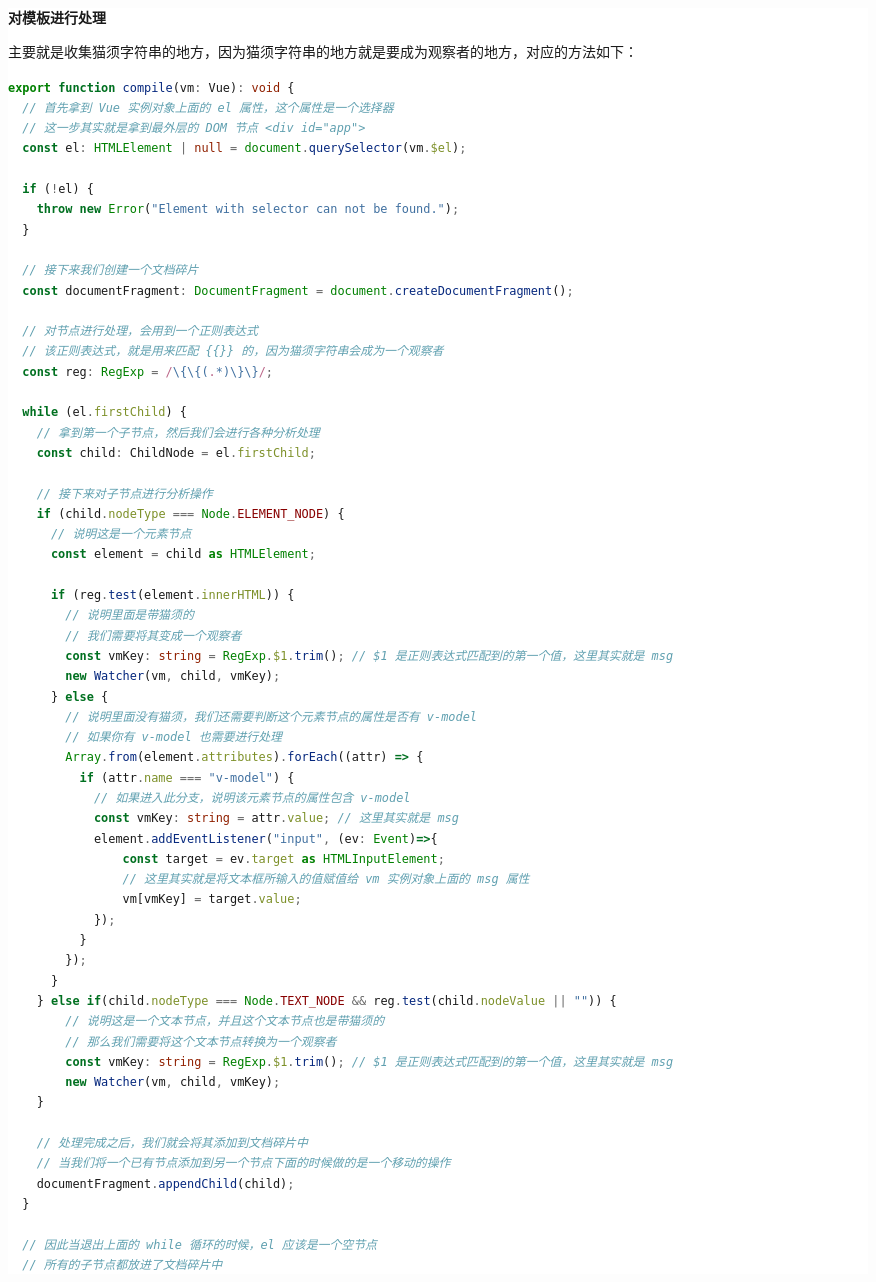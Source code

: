 

**对模板进行处理**

主要就是收集猫须字符串的地方，因为猫须字符串的地方就是要成为观察者的地方，对应的方法如下：

```ts
export function compile(vm: Vue): void {
  // 首先拿到 Vue 实例对象上面的 el 属性，这个属性是一个选择器
  // 这一步其实就是拿到最外层的 DOM 节点 <div id="app">
  const el: HTMLElement | null = document.querySelector(vm.$el);

  if (!el) {
    throw new Error("Element with selector can not be found.");
  }

  // 接下来我们创建一个文档碎片
  const documentFragment: DocumentFragment = document.createDocumentFragment();

  // 对节点进行处理，会用到一个正则表达式
  // 该正则表达式，就是用来匹配 {{}} 的，因为猫须字符串会成为一个观察者
  const reg: RegExp = /\{\{(.*)\}\}/;

  while (el.firstChild) {
    // 拿到第一个子节点，然后我们会进行各种分析处理
    const child: ChildNode = el.firstChild;

    // 接下来对子节点进行分析操作
    if (child.nodeType === Node.ELEMENT_NODE) {
      // 说明这是一个元素节点
      const element = child as HTMLElement;

      if (reg.test(element.innerHTML)) {
        // 说明里面是带猫须的
        // 我们需要将其变成一个观察者
        const vmKey: string = RegExp.$1.trim(); // $1 是正则表达式匹配到的第一个值，这里其实就是 msg
        new Watcher(vm, child, vmKey);
      } else {
        // 说明里面没有猫须，我们还需要判断这个元素节点的属性是否有 v-model
        // 如果你有 v-model 也需要进行处理
        Array.from(element.attributes).forEach((attr) => {
          if (attr.name === "v-model") {
            // 如果进入此分支，说明该元素节点的属性包含 v-model
            const vmKey: string = attr.value; // 这里其实就是 msg
            element.addEventListener("input", (ev: Event)=>{
                const target = ev.target as HTMLInputElement;
                // 这里其实就是将文本框所输入的值赋值给 vm 实例对象上面的 msg 属性
                vm[vmKey] = target.value;
            });
          }
        });
      }
    } else if(child.nodeType === Node.TEXT_NODE && reg.test(child.nodeValue || "")) {
        // 说明这是一个文本节点，并且这个文本节点也是带猫须的
        // 那么我们需要将这个文本节点转换为一个观察者
        const vmKey: string = RegExp.$1.trim(); // $1 是正则表达式匹配到的第一个值，这里其实就是 msg
        new Watcher(vm, child, vmKey);
    }

    // 处理完成之后，我们就会将其添加到文档碎片中
    // 当我们将一个已有节点添加到另一个节点下面的时候做的是一个移动的操作
    documentFragment.appendChild(child);
  }

  // 因此当退出上面的 while 循环的时候，el 应该是一个空节点
  // 所有的子节点都放进了文档碎片中
```

[key: string]: any;